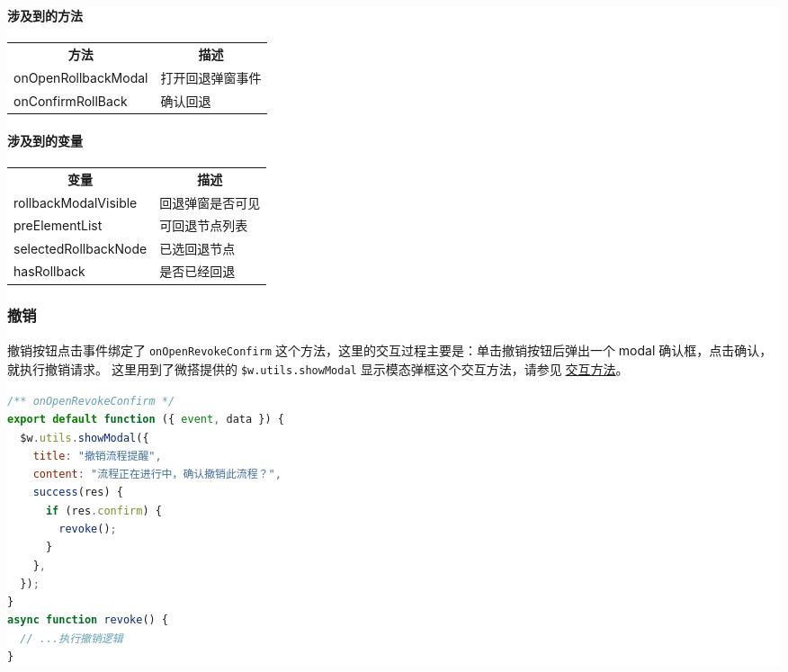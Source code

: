 #### 涉及到的方法
<table>
   <tr>
      <th width="0%" >方法</td>
      <th width="0%" >描述</td>
   </tr>
   <tr>
      <td>onOpenRollbackModal</td>
      <td>打开回退弹窗事件</td>
   </tr>
    <tr>
      <td>onConfirmRollBack</td>
      <td>确认回退</td>
   </tr>
</table>

#### 涉及到的变量
<table>
   <tr>
      <th width="0%" >变量</td>
      <th width="0%" >描述</td>
   </tr>
   <tr>
      <td>rollbackModalVisible</td>
      <td>回退弹窗是否可见</td>
   </tr>
    <tr>
      <td>preElementList</td>
      <td>可回退节点列表</td>
   </tr>
    <tr>
      <td>selectedRollbackNode</td>
      <td>已选回退节点</td>
   </tr>
    <tr>
      <td>hasRollback</td>
      <td>是否已经回退</td>
   </tr>
</table>


### 撤销
撤销按钮点击事件绑定了 `onOpenRevokeConfirm` 这个方法，这里的交互过程主要是：单击撤销按钮后弹出一个 modal 确认框，点击确认，就执行撤销请求。
这里用到了微搭提供的 `$w.utils.showModal` 显示模态弹框这个交互方法，请参见 [交互方法](https://docs.cloudbase.net/lowcode/api/utils#wutilsshowmodal)。
```js
/** onOpenRevokeConfirm */
export default function ({ event, data }) {
  $w.utils.showModal({
    title: "撤销流程提醒",
    content: "流程正在进行中，确认撤销此流程？",
    success(res) {
      if (res.confirm) {
        revoke();
      }
    },
  });
}
async function revoke() {
  // ...执行撤销逻辑
}
```
